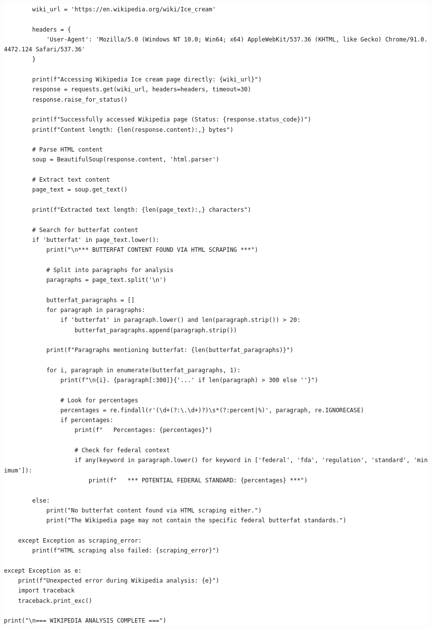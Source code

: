```
        wiki_url = 'https://en.wikipedia.org/wiki/Ice_cream'
        
        headers = {
            'User-Agent': 'Mozilla/5.0 (Windows NT 10.0; Win64; x64) AppleWebKit/537.36 (KHTML, like Gecko) Chrome/91.0.4472.124 Safari/537.36'
        }
        
        print(f"Accessing Wikipedia Ice cream page directly: {wiki_url}")
        response = requests.get(wiki_url, headers=headers, timeout=30)
        response.raise_for_status()
        
        print(f"Successfully accessed Wikipedia page (Status: {response.status_code})")
        print(f"Content length: {len(response.content):,} bytes")
        
        # Parse HTML content
        soup = BeautifulSoup(response.content, 'html.parser')
        
        # Extract text content
        page_text = soup.get_text()
        
        print(f"Extracted text length: {len(page_text):,} characters")
        
        # Search for butterfat content
        if 'butterfat' in page_text.lower():
            print("\n*** BUTTERFAT CONTENT FOUND VIA HTML SCRAPING ***")
            
            # Split into paragraphs for analysis
            paragraphs = page_text.split('\n')
            
            butterfat_paragraphs = []
            for paragraph in paragraphs:
                if 'butterfat' in paragraph.lower() and len(paragraph.strip()) > 20:
                    butterfat_paragraphs.append(paragraph.strip())
            
            print(f"Paragraphs mentioning butterfat: {len(butterfat_paragraphs)}")
            
            for i, paragraph in enumerate(butterfat_paragraphs, 1):
                print(f"\n{i}. {paragraph[:300]}{'...' if len(paragraph) > 300 else ''}")
                
                # Look for percentages
                percentages = re.findall(r'(\d+(?:\.\d+)?)\s*(?:percent|%)', paragraph, re.IGNORECASE)
                if percentages:
                    print(f"   Percentages: {percentages}")
                    
                    # Check for federal context
                    if any(keyword in paragraph.lower() for keyword in ['federal', 'fda', 'regulation', 'standard', 'minimum']):
                        print(f"   *** POTENTIAL FEDERAL STANDARD: {percentages} ***")
        
        else:
            print("No butterfat content found via HTML scraping either.")
            print("The Wikipedia page may not contain the specific federal butterfat standards.")
    
    except Exception as scraping_error:
        print(f"HTML scraping also failed: {scraping_error}")

except Exception as e:
    print(f"Unexpected error during Wikipedia analysis: {e}")
    import traceback
    traceback.print_exc()

print("\n=== WIKIPEDIA ANALYSIS COMPLETE ===")
```